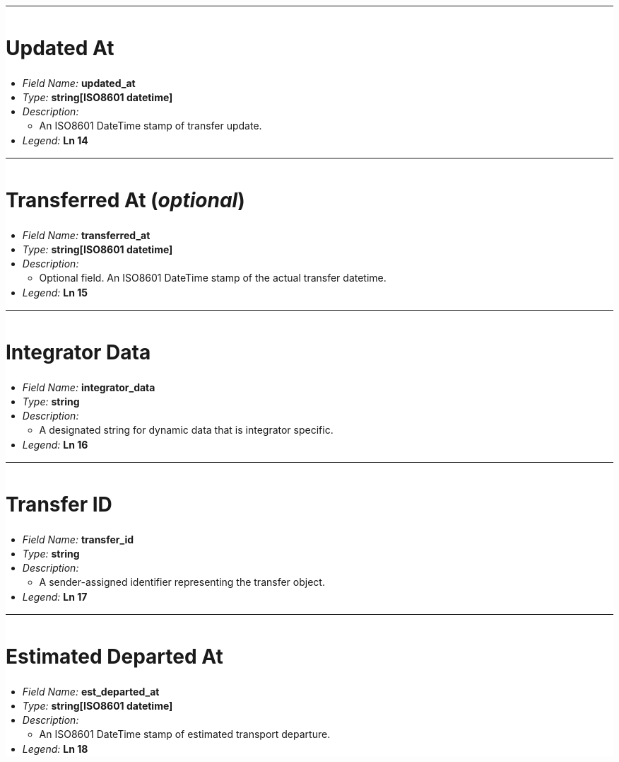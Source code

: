 ----------------------------------------

# Updated At

* _Field Name:_ **updated_at**
* _Type:_ **string[ISO8601 datetime]**
* _Description:_
  * An ISO8601 DateTime stamp of transfer update.
* _Legend:_ **Ln 14**

----------------------------------------

# Transferred At (_optional_)

* _Field Name:_ **transferred_at**
* _Type:_ **string[ISO8601 datetime]**
* _Description:_
  * Optional field. An ISO8601 DateTime stamp of the actual transfer datetime.
* _Legend:_ **Ln 15**

----------------------------------------

# Integrator Data

* _Field Name:_ **integrator_data**
* _Type:_ **string**
* _Description:_
  * A designated string for dynamic data that is integrator specific.
* _Legend:_ **Ln 16**

----------------------------------------

# Transfer ID

* _Field Name:_ **transfer_id**
* _Type:_ **string**
* _Description:_
  * A sender-assigned identifier representing the transfer object.
* _Legend:_ **Ln 17**

----------------------------------------

# Estimated Departed At

* _Field Name:_ **est_departed_at**
* _Type:_ **string[ISO8601 datetime]**
* _Description:_
  * An ISO8601 DateTime stamp of estimated transport departure.
* _Legend:_ **Ln 18**

